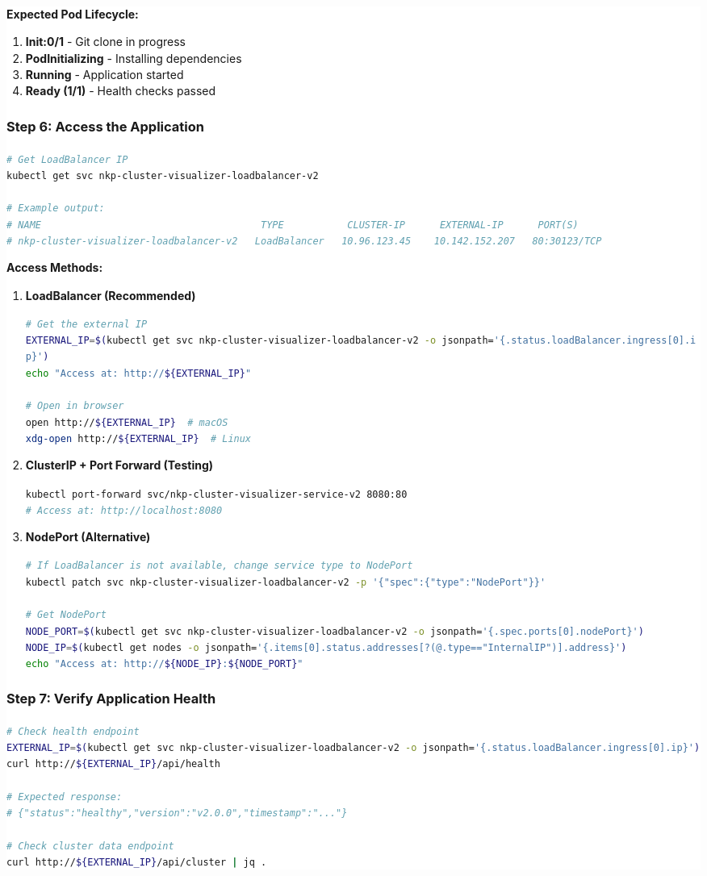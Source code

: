 **Expected Pod Lifecycle:**
1. **Init:0/1** - Git clone in progress
2. **PodInitializing** - Installing dependencies
3. **Running** - Application started
4. **Ready (1/1)** - Health checks passed

### Step 6: Access the Application

```bash
# Get LoadBalancer IP
kubectl get svc nkp-cluster-visualizer-loadbalancer-v2

# Example output:
# NAME                                      TYPE           CLUSTER-IP      EXTERNAL-IP      PORT(S)
# nkp-cluster-visualizer-loadbalancer-v2   LoadBalancer   10.96.123.45    10.142.152.207   80:30123/TCP
```

**Access Methods:**

1. **LoadBalancer (Recommended)**
   ```bash
   # Get the external IP
   EXTERNAL_IP=$(kubectl get svc nkp-cluster-visualizer-loadbalancer-v2 -o jsonpath='{.status.loadBalancer.ingress[0].ip}')
   echo "Access at: http://${EXTERNAL_IP}"
   
   # Open in browser
   open http://${EXTERNAL_IP}  # macOS
   xdg-open http://${EXTERNAL_IP}  # Linux
   ```

2. **ClusterIP + Port Forward (Testing)**
   ```bash
   kubectl port-forward svc/nkp-cluster-visualizer-service-v2 8080:80
   # Access at: http://localhost:8080
   ```

3. **NodePort (Alternative)**
   ```bash
   # If LoadBalancer is not available, change service type to NodePort
   kubectl patch svc nkp-cluster-visualizer-loadbalancer-v2 -p '{"spec":{"type":"NodePort"}}'
   
   # Get NodePort
   NODE_PORT=$(kubectl get svc nkp-cluster-visualizer-loadbalancer-v2 -o jsonpath='{.spec.ports[0].nodePort}')
   NODE_IP=$(kubectl get nodes -o jsonpath='{.items[0].status.addresses[?(@.type=="InternalIP")].address}')
   echo "Access at: http://${NODE_IP}:${NODE_PORT}"
   ```

### Step 7: Verify Application Health

```bash
# Check health endpoint
EXTERNAL_IP=$(kubectl get svc nkp-cluster-visualizer-loadbalancer-v2 -o jsonpath='{.status.loadBalancer.ingress[0].ip}')
curl http://${EXTERNAL_IP}/api/health

# Expected response:
# {"status":"healthy","version":"v2.0.0","timestamp":"..."}

# Check cluster data endpoint
curl http://${EXTERNAL_IP}/api/cluster | jq .
```
